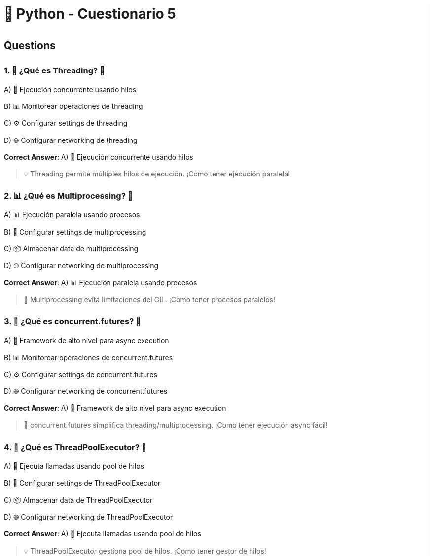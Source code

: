 # 🐍 Python - Cuestionario 5

## Questions

### 1. 🔄 ¿Qué es Threading? 🔴

A) 🔄 Ejecución concurrente usando hilos

B) 📊 Monitorear operaciones de threading

C) ⚙️ Configurar settings de threading

D) 🌐 Configurar networking de threading

**Correct Answer**: A) 🔄 Ejecución concurrente usando hilos

> 💡 Threading permite múltiples hilos de ejecución. ¡Como tener ejecución paralela!

### 2. 📊 ¿Qué es Multiprocessing? 🔴

A) 📊 Ejecución paralela usando procesos

B) 🔧 Configurar settings de multiprocessing

C) 📦 Almacenar data de multiprocessing

D) 🌐 Configurar networking de multiprocessing

**Correct Answer**: A) 📊 Ejecución paralela usando procesos

> 📘 Multiprocessing evita limitaciones del GIL. ¡Como tener procesos paralelos!

### 3. 🔧 ¿Qué es concurrent.futures? 🔴

A) 🔧 Framework de alto nivel para async execution

B) 📊 Monitorear operaciones de concurrent.futures

C) ⚙️ Configurar settings de concurrent.futures

D) 🌐 Configurar networking de concurrent.futures

**Correct Answer**: A) 🔧 Framework de alto nivel para async execution

> 🎯 concurrent.futures simplifica threading/multiprocessing. ¡Como tener ejecución async fácil!

### 4. 📝 ¿Qué es ThreadPoolExecutor? 🔴

A) 📝 Ejecuta llamadas usando pool de hilos

B) 🔧 Configurar settings de ThreadPoolExecutor

C) 📦 Almacenar data de ThreadPoolExecutor

D) 🌐 Configurar networking de ThreadPoolExecutor

**Correct Answer**: A) 📝 Ejecuta llamadas usando pool de hilos

> 💡 ThreadPoolExecutor gestiona pool de hilos. ¡Como tener gestor de hilos!
